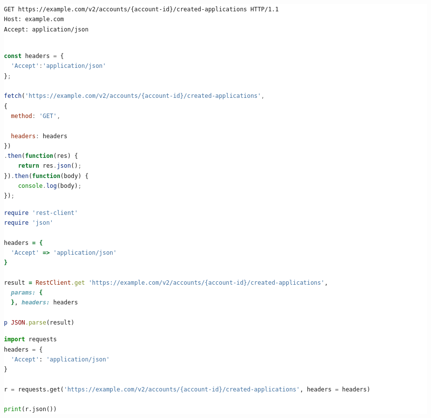 ```http
GET https://example.com/v2/accounts/{account-id}/created-applications HTTP/1.1
Host: example.com
Accept: application/json

```

```javascript

const headers = {
  'Accept':'application/json'
};

fetch('https://example.com/v2/accounts/{account-id}/created-applications',
{
  method: 'GET',

  headers: headers
})
.then(function(res) {
    return res.json();
}).then(function(body) {
    console.log(body);
});

```

```ruby
require 'rest-client'
require 'json'

headers = {
  'Accept' => 'application/json'
}

result = RestClient.get 'https://example.com/v2/accounts/{account-id}/created-applications',
  params: {
  }, headers: headers

p JSON.parse(result)

```

```python
import requests
headers = {
  'Accept': 'application/json'
}

r = requests.get('https://example.com/v2/accounts/{account-id}/created-applications', headers = headers)

print(r.json())

```
